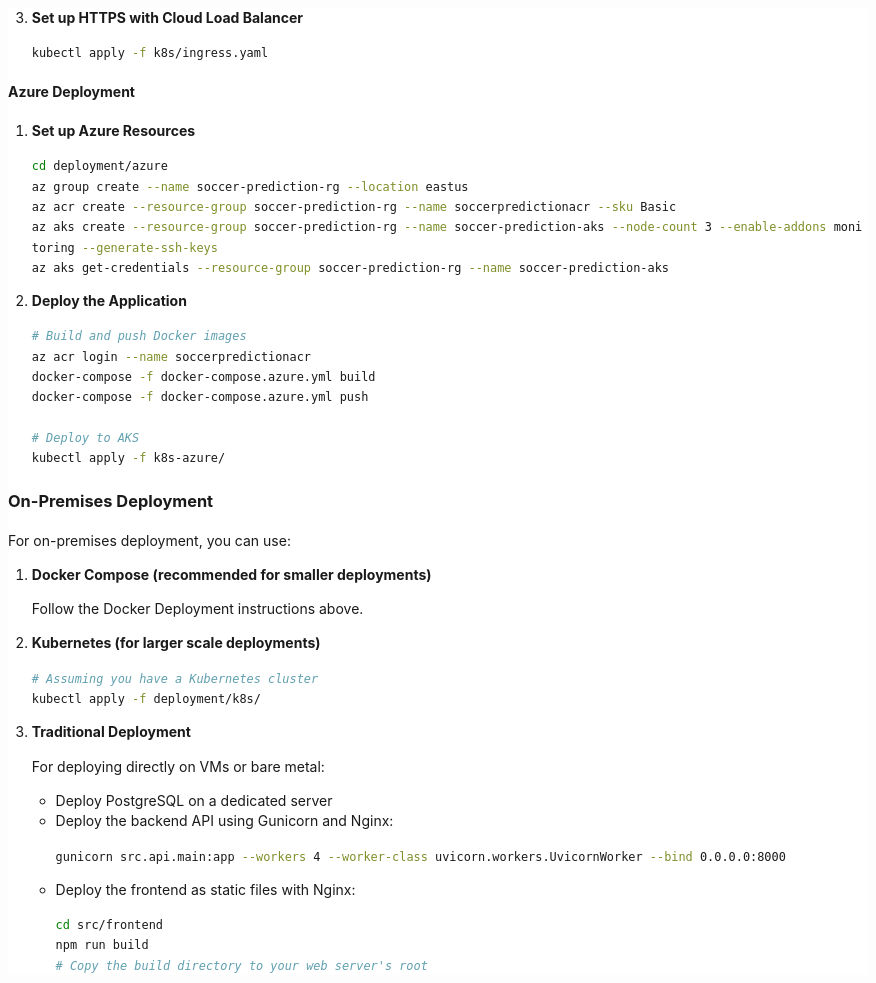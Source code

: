3. **Set up HTTPS with Cloud Load Balancer**

   ```bash
   kubectl apply -f k8s/ingress.yaml
   ```

#### Azure Deployment

1. **Set up Azure Resources**

   ```bash
   cd deployment/azure
   az group create --name soccer-prediction-rg --location eastus
   az acr create --resource-group soccer-prediction-rg --name soccerpredictionacr --sku Basic
   az aks create --resource-group soccer-prediction-rg --name soccer-prediction-aks --node-count 3 --enable-addons monitoring --generate-ssh-keys
   az aks get-credentials --resource-group soccer-prediction-rg --name soccer-prediction-aks
   ```

2. **Deploy the Application**

   ```bash
   # Build and push Docker images
   az acr login --name soccerpredictionacr
   docker-compose -f docker-compose.azure.yml build
   docker-compose -f docker-compose.azure.yml push
   
   # Deploy to AKS
   kubectl apply -f k8s-azure/
   ```

### On-Premises Deployment

For on-premises deployment, you can use:

1. **Docker Compose (recommended for smaller deployments)**

   Follow the Docker Deployment instructions above.

2. **Kubernetes (for larger scale deployments)**

   ```bash
   # Assuming you have a Kubernetes cluster
   kubectl apply -f deployment/k8s/
   ```

3. **Traditional Deployment**

   For deploying directly on VMs or bare metal:

   - Deploy PostgreSQL on a dedicated server
   - Deploy the backend API using Gunicorn and Nginx:
     ```bash
     gunicorn src.api.main:app --workers 4 --worker-class uvicorn.workers.UvicornWorker --bind 0.0.0.0:8000
     ```
   - Deploy the frontend as static files with Nginx:
     ```bash
     cd src/frontend
     npm run build
     # Copy the build directory to your web server's root
     ```
